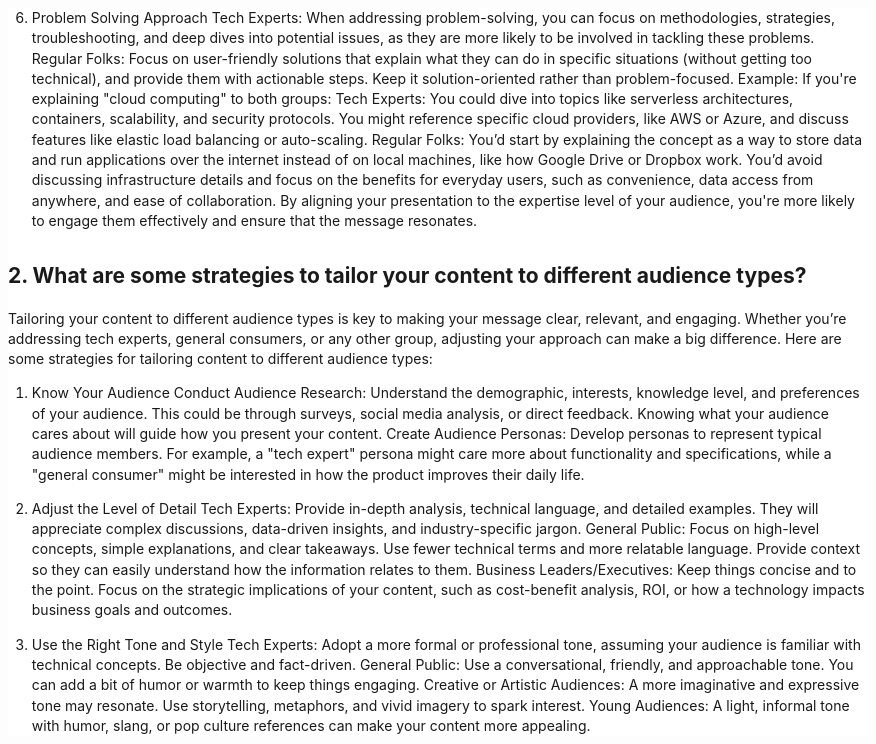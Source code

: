 6. Problem Solving Approach
Tech Experts: When addressing problem-solving, you can focus on methodologies, strategies, troubleshooting, and deep dives into potential issues, as they are more likely to be involved in tackling these problems.
Regular Folks: Focus on user-friendly solutions that explain what they can do in specific situations (without getting too technical), and provide them with actionable steps. Keep it solution-oriented rather than problem-focused.
Example:
If you're explaining "cloud computing" to both groups:
Tech Experts: You could dive into topics like serverless architectures, containers, scalability, and security protocols. You might reference specific cloud providers, like AWS or Azure, and discuss features like elastic load balancing or auto-scaling.
Regular Folks: You’d start by explaining the concept as a way to store data and run applications over the internet instead of on local machines, like how Google Drive or Dropbox work. You’d avoid discussing infrastructure details and focus on the benefits for everyday users, such as convenience, data access from anywhere, and ease of collaboration.
By aligning your presentation to the expertise level of your audience, you're more likely to engage them effectively and ensure that the message resonates.


## 2. What are some strategies to tailor your content to different audience types?

Tailoring your content to different audience types is key to making your message clear, relevant, and engaging. Whether you’re addressing tech experts, general consumers, or any other group, adjusting your approach can make a big difference. Here are some strategies for tailoring content to different audience types:

1. Know Your Audience
Conduct Audience Research: Understand the demographic, interests, knowledge level, and preferences of your audience. This could be through surveys, social media analysis, or direct feedback. Knowing what your audience cares about will guide how you present your content.
Create Audience Personas: Develop personas to represent typical audience members. For example, a "tech expert" persona might care more about functionality and specifications, while a "general consumer" might be interested in how the product improves their daily life.

2. Adjust the Level of Detail
Tech Experts: Provide in-depth analysis, technical language, and detailed examples. They will appreciate complex discussions, data-driven insights, and industry-specific jargon.
General Public: Focus on high-level concepts, simple explanations, and clear takeaways. Use fewer technical terms and more relatable language. Provide context so they can easily understand how the information relates to them.
Business Leaders/Executives: Keep things concise and to the point. Focus on the strategic implications of your content, such as cost-benefit analysis, ROI, or how a technology impacts business goals and outcomes.

3. Use the Right Tone and Style
Tech Experts: Adopt a more formal or professional tone, assuming your audience is familiar with technical concepts. Be objective and fact-driven.
General Public: Use a conversational, friendly, and approachable tone. You can add a bit of humor or warmth to keep things engaging.
Creative or Artistic Audiences: A more imaginative and expressive tone may resonate. Use storytelling, metaphors, and vivid imagery to spark interest.
Young Audiences: A light, informal tone with humor, slang, or pop culture references can make your content more appealing.
